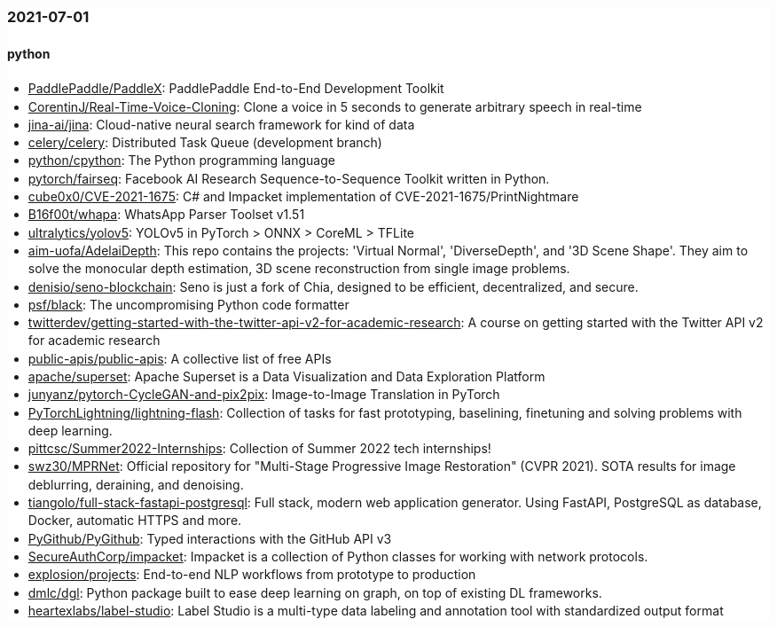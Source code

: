 ### 2021-07-01

#### python
* [PaddlePaddle/PaddleX](https://github.com/PaddlePaddle/PaddleX): PaddlePaddle End-to-End Development Toolkit
* [CorentinJ/Real-Time-Voice-Cloning](https://github.com/CorentinJ/Real-Time-Voice-Cloning): Clone a voice in 5 seconds to generate arbitrary speech in real-time
* [jina-ai/jina](https://github.com/jina-ai/jina): Cloud-native neural search framework for  kind of data
* [celery/celery](https://github.com/celery/celery): Distributed Task Queue (development branch)
* [python/cpython](https://github.com/python/cpython): The Python programming language
* [pytorch/fairseq](https://github.com/pytorch/fairseq): Facebook AI Research Sequence-to-Sequence Toolkit written in Python.
* [cube0x0/CVE-2021-1675](https://github.com/cube0x0/CVE-2021-1675): C# and Impacket implementation of CVE-2021-1675/PrintNightmare
* [B16f00t/whapa](https://github.com/B16f00t/whapa): WhatsApp Parser Toolset v1.51
* [ultralytics/yolov5](https://github.com/ultralytics/yolov5): YOLOv5 in PyTorch > ONNX > CoreML > TFLite
* [aim-uofa/AdelaiDepth](https://github.com/aim-uofa/AdelaiDepth): This repo contains the projects: 'Virtual Normal', 'DiverseDepth', and '3D Scene Shape'. They aim to solve the monocular depth estimation, 3D scene reconstruction from single image problems.
* [denisio/seno-blockchain](https://github.com/denisio/seno-blockchain): Seno is just a fork of Chia, designed to be efficient, decentralized, and secure.
* [psf/black](https://github.com/psf/black): The uncompromising Python code formatter
* [twitterdev/getting-started-with-the-twitter-api-v2-for-academic-research](https://github.com/twitterdev/getting-started-with-the-twitter-api-v2-for-academic-research): A course on getting started with the Twitter API v2 for academic research
* [public-apis/public-apis](https://github.com/public-apis/public-apis): A collective list of free APIs
* [apache/superset](https://github.com/apache/superset): Apache Superset is a Data Visualization and Data Exploration Platform
* [junyanz/pytorch-CycleGAN-and-pix2pix](https://github.com/junyanz/pytorch-CycleGAN-and-pix2pix): Image-to-Image Translation in PyTorch
* [PyTorchLightning/lightning-flash](https://github.com/PyTorchLightning/lightning-flash): Collection of tasks for fast prototyping, baselining, finetuning and solving problems with deep learning.
* [pittcsc/Summer2022-Internships](https://github.com/pittcsc/Summer2022-Internships): Collection of Summer 2022 tech internships!
* [swz30/MPRNet](https://github.com/swz30/MPRNet): Official repository for "Multi-Stage Progressive Image Restoration" (CVPR 2021). SOTA results for image deblurring, deraining, and denoising.
* [tiangolo/full-stack-fastapi-postgresql](https://github.com/tiangolo/full-stack-fastapi-postgresql): Full stack, modern web application generator. Using FastAPI, PostgreSQL as database, Docker, automatic HTTPS and more.
* [PyGithub/PyGithub](https://github.com/PyGithub/PyGithub): Typed interactions with the GitHub API v3
* [SecureAuthCorp/impacket](https://github.com/SecureAuthCorp/impacket): Impacket is a collection of Python classes for working with network protocols.
* [explosion/projects](https://github.com/explosion/projects):  End-to-end NLP workflows from prototype to production
* [dmlc/dgl](https://github.com/dmlc/dgl): Python package built to ease deep learning on graph, on top of existing DL frameworks.
* [heartexlabs/label-studio](https://github.com/heartexlabs/label-studio): Label Studio is a multi-type data labeling and annotation tool with standardized output format
